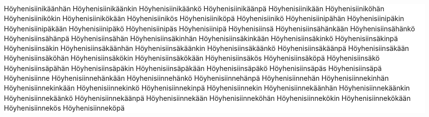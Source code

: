 Höyhenisiinikäänhän
Höyhenisiinikäänkin
Höyhenisiinikäänkö
Höyhenisiinikäänpä
Höyhenisiinikään
Höyhenisiiniköhän
Höyhenisiinikökin
Höyhenisiinikökään
Höyhenisiinikös
Höyhenisiiniköpä
Höyhenisiinikö
Höyhenisiinipähän
Höyhenisiinipäkin
Höyhenisiinipäkään
Höyhenisiinipäkö
Höyhenisiinipäs
Höyhenisiinipä
Höyhenisiinsä
Höyhenisiinsähänkään
Höyhenisiinsähänkö
Höyhenisiinsähänpä
Höyhenisiinsähän
Höyhenisiinsäkinhän
Höyhenisiinsäkinkään
Höyhenisiinsäkinkö
Höyhenisiinsäkinpä
Höyhenisiinsäkin
Höyhenisiinsäkäänhän
Höyhenisiinsäkäänkin
Höyhenisiinsäkäänkö
Höyhenisiinsäkäänpä
Höyhenisiinsäkään
Höyhenisiinsäköhän
Höyhenisiinsäkökin
Höyhenisiinsäkökään
Höyhenisiinsäkös
Höyhenisiinsäköpä
Höyhenisiinsäkö
Höyhenisiinsäpähän
Höyhenisiinsäpäkin
Höyhenisiinsäpäkään
Höyhenisiinsäpäkö
Höyhenisiinsäpäs
Höyhenisiinsäpä
Höyhenisiinne
Höyhenisiinnehänkään
Höyhenisiinnehänkö
Höyhenisiinnehänpä
Höyhenisiinnehän
Höyhenisiinnekinhän
Höyhenisiinnekinkään
Höyhenisiinnekinkö
Höyhenisiinnekinpä
Höyhenisiinnekin
Höyhenisiinnekäänhän
Höyhenisiinnekäänkin
Höyhenisiinnekäänkö
Höyhenisiinnekäänpä
Höyhenisiinnekään
Höyhenisiinneköhän
Höyhenisiinnekökin
Höyhenisiinnekökään
Höyhenisiinnekös
Höyhenisiinneköpä